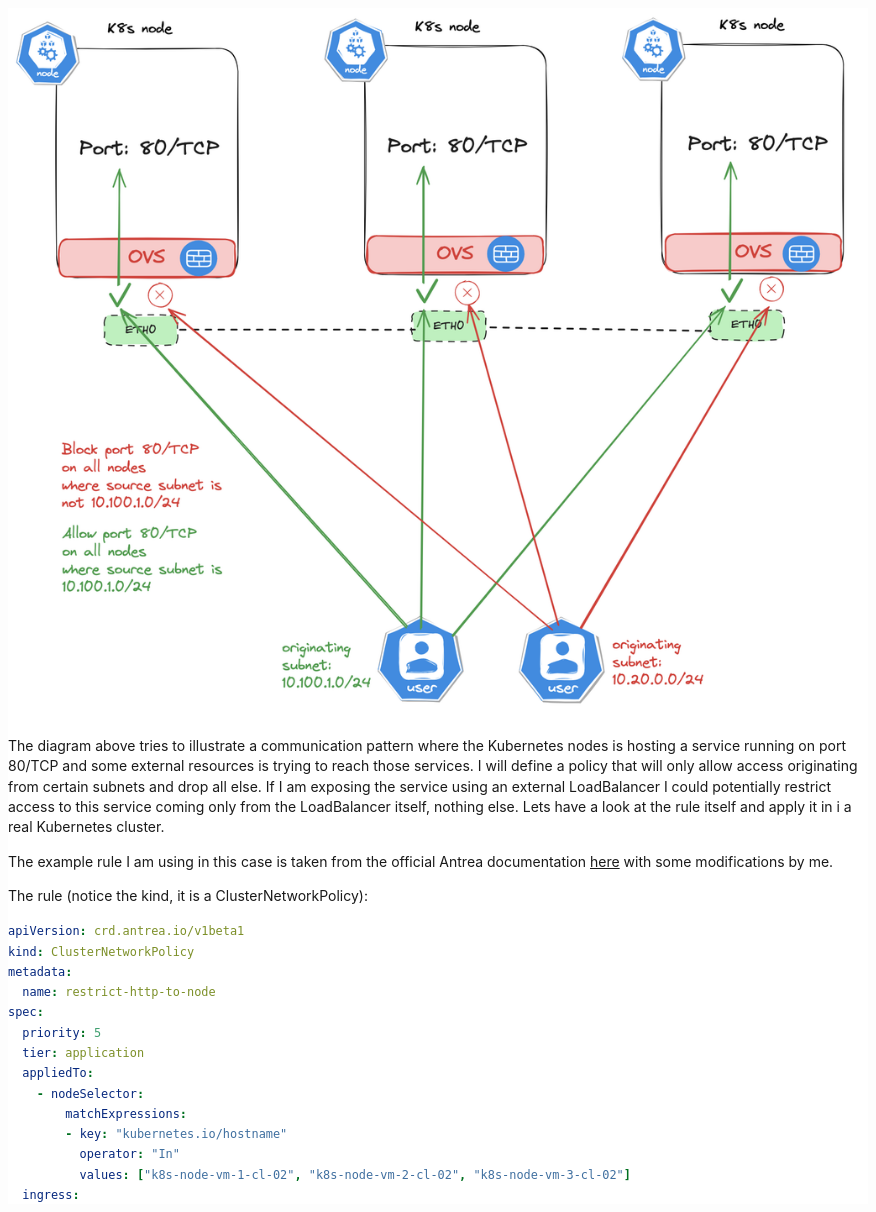 ![node-policy-1](images/image-20240505115441833.png)

The diagram above tries to illustrate a communication pattern where the Kubernetes nodes is hosting a service running on port 80/TCP and some external resources is trying to reach those services. I will define a policy that will only allow access originating from certain subnets and drop all else. If I am exposing the service using an external LoadBalancer I could potentially restrict access to this service coming only from the LoadBalancer itself, nothing else. Lets have a look at the rule itself and apply it in i a real Kubernetes cluster. 

The example rule I am using in this case is taken from the official Antrea documentation [here](https://github.com/antrea-io/antrea/blob/main/docs/antrea-node-network-policy.md) with some modifications by me.

The rule (notice the kind, it is a ClusterNetworkPolicy):

```yaml
apiVersion: crd.antrea.io/v1beta1
kind: ClusterNetworkPolicy
metadata:
  name: restrict-http-to-node
spec:
  priority: 5
  tier: application
  appliedTo:
    - nodeSelector:
        matchExpressions:
        - key: "kubernetes.io/hostname"
          operator: "In"
          values: ["k8s-node-vm-1-cl-02", "k8s-node-vm-2-cl-02", "k8s-node-vm-3-cl-02"]
  ingress:
```